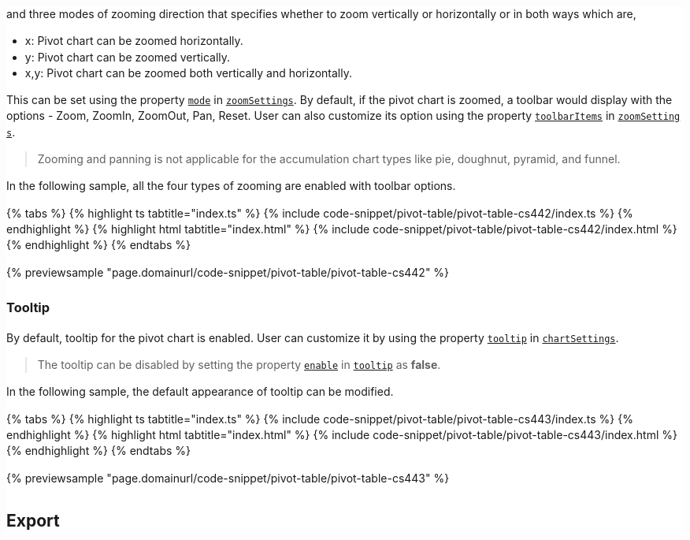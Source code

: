 and three modes of zooming direction that specifies whether to zoom vertically or horizontally or in both ways which are,

* x: Pivot chart can be zoomed horizontally.
* y: Pivot chart can be zoomed  vertically.
* x,y: Pivot chart can be zoomed both vertically and horizontally.

This can be set using the property [`mode`](https://ej2.syncfusion.com/documentation/api/pivotview/pivotZoomSettingsModel/#mode) in [`zoomSettings`](https://ej2.syncfusion.com/documentation/api/pivotview/pivotZoomSettingsModel/). By default, if the pivot chart is zoomed, a toolbar would display with the options - Zoom, ZoomIn, ZoomOut, Pan, Reset. User can also customize its option using the property [`toolbarItems`](https://ej2.syncfusion.com/documentation/api/pivotview/pivotZoomSettingsModel/#toolbaritems) in [`zoomSettings`](https://ej2.syncfusion.com/documentation/api/pivotview/pivotZoomSettingsModel/).

> Zooming and panning is not applicable for the accumulation chart types like pie, doughnut, pyramid, and funnel.

In the following sample, all the four types of zooming are enabled with toolbar options.

{% tabs %}
{% highlight ts tabtitle="index.ts" %}
{% include code-snippet/pivot-table/pivot-table-cs442/index.ts %}
{% endhighlight %}
{% highlight html tabtitle="index.html" %}
{% include code-snippet/pivot-table/pivot-table-cs442/index.html %}
{% endhighlight %}
{% endtabs %}
          
{% previewsample "page.domainurl/code-snippet/pivot-table/pivot-table-cs442" %}

### Tooltip

By default, tooltip for the pivot chart is enabled. User can customize it by using the property [`tooltip`](https://ej2.syncfusion.com/documentation/api/pivotview/pivotTooltipSettingsModel/) in [`chartSettings`](https://ej2.syncfusion.com/documentation/api/pivotview/chartSettings/).

> The tooltip can be disabled by setting the property [`enable`](https://ej2.syncfusion.com/documentation/api/pivotview/pivotTooltipSettingsModel/) in [`tooltip`](https://ej2.syncfusion.com/documentation/api/pivotview/pivotTooltipSettingsModel/) as **false**.

In the following sample, the default appearance of tooltip can be modified.

{% tabs %}
{% highlight ts tabtitle="index.ts" %}
{% include code-snippet/pivot-table/pivot-table-cs443/index.ts %}
{% endhighlight %}
{% highlight html tabtitle="index.html" %}
{% include code-snippet/pivot-table/pivot-table-cs443/index.html %}
{% endhighlight %}
{% endtabs %}
          
{% previewsample "page.domainurl/code-snippet/pivot-table/pivot-table-cs443" %}

## Export

